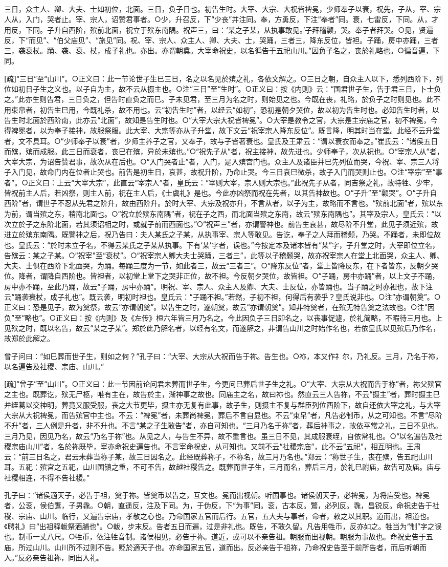 

三日，众主人、卿、大夫、士如初位，北面。<span class="q">三日，负子日也。初告生时。</span>大宰、大宗、大祝皆裨冕，少师奉子以衰，祝先，子从，宰、宗人从，入门，哭者止。<span class="q">宰、宗人，诏赞君事者。<span class="q">○</span>少，升召反，下“少丧”并注同。奉，方勇反，下注“奉者”同。衰，七雷反，下同。从，才用反，下同。</span>子升自西阶，殡前北面，祝立于殡东南隅。祝声三，曰：‘某之子某，从执事敢见。’子拜稽颡，哭。<span class="q">奉子者拜哭。<span class="q">○</span>见，贤遍反，下“而见”、“伯父庙见”、“旅见”同。</span>祝、宰、宗人、众主人、卿、大夫、士，哭踊，三者三，降东反位，皆袒。子踊，房中亦踊，三者三，袭衰杖。<span class="q">踊、袭、衰、杖，成子礼也。</span>亦出。<span class="q">亦谓朝奠。</span>大宰命祝史，以名徧告于五祀山川。”<span class="q">因负子名之，丧於礼略也。<span class="q">○</span>徧音遍，下同。</span>

[疏]“三日”至“山川”。<span class="q">○</span>正义曰：此一节论世子生巳三日，名之以名见於殡之礼，各依文解之。<span class="q">○</span>三日之朝，自众主人以下，悉列西阶下，列位如初日子生之义也。以子自为主，故不云从摄主也。<span class="q">○</span>注“三日”至“生时”。<span class="q">○</span>正义曰：按《内则》云：“国君世子生，告于君三日，卜士负之。”此亦生则告君，三日负之，但告时直负之而巳。子未见君，至三月为名之时，则始见之也。今既在丧，礼略，於负子之时则见也。此不用束帛者，初告生巳用，今既礼杀，故不用也。云“初告生时”者，以经云“如初”，恐初是朝夕哭位，故以初为告生时也。必知告生时者，以告生时北面於西阶南，此亦云“北面”，故知是告生时也。<span class="q">○</span>“大宰大宗大祝皆裨冕”。<span class="q">○</span>大宰是教令之官，大宗是主宗庙之官，初不裨冕，今得裨冕者，以为奉子接神，故服祭服。此大宰、大宗等亦从子升堂，故下文云“祝宰宗人降东反位”。既言降，明其时当在堂。此经不云升堂者，文不具耳。<span class="q">○</span>“少师奉子以衰”者，少师主养子之官，又奉子，故与子皆著衰也。皇氏及王肃云：“谓以衰衣而奉之。”崔氏云：“诸侯五日而殡，殡而成服。此三日而衰者，丧巳在殡，异於未殡也。”<span class="q">○</span>“祝先子从”者，祝主接神，故先进也。少师奉子，次从祝也。<span class="q">○</span>“宰宗人从”者，大宰大宗，为诏告赞君事，故次从在后也。<span class="q">○</span>“入门哭者止”者，入门，是入殡宫门也。众主人及诸臣并巳先列位而哭，今祝、宰、宗三人将子入门见，故命门内在位者止哭也。前告是初生日，哀甚，故祝升阶，乃命止哭。今三日哀巳微杀，故子入门而哭则止也。<span class="q">○</span>注“宰宗”至“事者”。<span class="q">○</span>正义曰：上云“大宰大宗”，此直云“宰宗人”者，皇氏云：“宰则大宰，宗人则大宗也。”此祝先子从者，同吉祭之礼，故特牲、少牢，皆祝前主人后，若凶祭，则主人前，祝在主人后，《士虞礼》是也。今此亦凶祭而祝在先者，以其告神故也。<span class="q">○</span>“子升”至“颡哭”。<span class="q">○</span>“子升自西阶”者，谓世子不忍从先君之阶升，故由西阶升。於时大宰、大宗及祝亦升，不言从者，以子为主，故略而不言也。“殡前北面”者，殡以东为前，谓当殡之东，稍南北面也。<span class="q">○</span>“祝立於殡东南隅”者，祝在子之西，而北面当殡之东南，故云“殡东南隅也”。其宰及宗人，皇氏云：“以次立於子之东阶北面，若其须诏相之时，或就子前而西面也。”<span class="q">○</span>“祝声三”者，亦谓警神也。前告生哀甚，故尽阶不升堂，此见子须近殡，故进立於殡东南隅。既警神之后，祝乃告曰：夫人某氏之子某，从执事宰、宗人等敢见。告讫，奉子之人拜而稽颡，乃哭。不踊者，未即位故也。皇氏云：“於时未立子名，不得云某氏之子某从执事。下有‘某’字者，误也。”今按定本及诸本皆有“某”字，子升堂之时，大宰即位立名，告殡云：某之子某。<span class="q">○</span>“祝宰”至“衰杖”。<span class="q">○</span>“祝宰宗人卿大夫士哭踊，三者三”，此等以子稽颡哭，故亦祝宰宗人在堂上北面哭，众主人、卿、大夫、士俱在西阶下北面哭，为踊。每踊三度为一节，如此者三，故云“三者三”。<span class="q">○</span>“降东反位”者，堂上皆降反东，在下者皆东，反朝夕哭位。降者，谓降自西阶也。皆袒者，以初堂上堂下之哭非正位，故不袒。今反朝夕哭位，故皆袒。<span class="q">○</span>“子踊，房中亦踊”者，以上文子不踊，房中亦不踊，至此乃踊，故云“子踊，房中亦踊”。明祝、宰、宗人、众主人及卿、大夫、士反位，亦皆踊也。当子踊之时亦袒也，故下注云“踊袭衰杖，成子礼也”。既云袭，明初时袒也。皇氏云：“子踊不袒。”若然，子初不袒，何得后有袭乎？皇氏说非也。<span class="q">○</span>注“亦谓朝奠”。<span class="q">○</span>正义曰：恐是见子，故为奠祭，故云“亦谓朝奠”。以告生之时，遂朝奠，故云“亦谓朝奠”。知非特奠者，在殡无特告奠之法故也。<span class="q">○</span>注“因负”至“略也”。<span class="q">○</span>正义曰：按《内则》及《左传》桓六年皆三月乃名之。今此因负子三日即名之，以丧事促遽，於礼简略，不暇待三月也。上见殡之时，既以名告，故云“某之子某”。郑於此乃解名者，以经有名文，而遂解之，非谓告山川之时始作名也，若依皇氏以见殡后乃作名，故郑於此解之。



曾子问曰：“如巳葬而世子生，则如之何？”孔子曰：“大宰、大宗从大祝而告于祢。<span class="q">告生也。<span class="q">○</span>祢，本又作礻尔，乃礼反。</span>三月，乃名于祢，以名遍告及社稷、宗庙、山川。”

[疏]“曾子”至“山川”。<span class="q">○</span>正义曰：此一节因前论问君未葬而世子生，今更问巳葬后世子生之礼。<span class="q">○</span>“大宰、大宗从大祝而告于祢”者，祢父殡官之主也。既葬讫，殡无尸柩，唯有主在，故告於主，渐神事之故也。同庙主之名，故曰祢也。然直云三人告祢，不云“摄主”者，葬时摄主巳弁绖葛以交神明，葬竟又服受服，丧之大节更毕，摄主亦无复有此事，故子生，则摄主不复与群臣列位西阶下，故自还依大宰之礼，与大宰大宗从大祝裨冕，而告殡官中主也。不云：“裨冕”者，未葬尚裨冕，葬后不言自显也。不云“束帛”者，凡告必制币，从之可知也。不言“尽阶不升”者，三人例是升者，非不升也。不言“某之子生敢告”者，亦自可知也。“三月乃名于祢”者，葬后神事之，故依平常之礼，三日不见也。三月乃见，因见乃名，故云“乃名于祢”也。从见之人，与告生不异，故不重言也。虽三日不见，其成服衰绖，自依常礼也。<span class="q">○</span>“以名遍告及社稷宗庙山川”者，名於祢既毕，宰亦命祝史遍告也。不言宰命祝史，从可知也。又前不云“社稷宗庙”，此不云“五祀”，相互明也。王肃云：“前三日名之。君云未葬当称子某，故三日因名之。此经既葬称子，不称名，故三月乃名也。”郑云：“称世子生，丧在殡，告五祀山川耳。五祀：殡宫之五祀，山川国镇之重，不可不告，故越社稷告之。既葬而世子生，三月而名，葬后三月，於礼巳祔庙，故告可及庙。庙与社稷相连，不得不告社稷。”



孔子曰：“诸侯適天子，必告于祖，奠于祢。<span class="q">皆奠币以告之，互文也。</span>冕而出视朝。<span class="q">听国事也。诸侯朝天子，必裨冕，为将庙受也。裨冕者，公衮，侯伯鷩，子男毳。<span class="q">○</span>朝，直遥反，注及下同。为，于伪反，下“为事”同。衮，古本反。鷩，必列反。毳，昌锐反。</span>命祝史告于社稷、宗庙、山川。<span class="q">临行，又遍告宗庙，孝敬之心也。</span>乃命国家五官而后行。<span class="q">五官，五大夫与事者，命者，敕之以其职。</span>道而出，<span class="q">祖道也。《聘礼》曰“出祖释軷祭酒脯也”。<span class="q">○</span>軷，步末反。</span>告者五日而遍，过是非礼也。<span class="q">既告，不敢久留。</span>凡告用牲币，反亦如之。<span class="q">牲当为“制”字之误也。制币一丈八尺。<span class="q">○</span>牲币，依注牲音制。</span>诸侯相见，必告于祢。<span class="q">道近，或可以不亲告祖。</span>朝服而出视朝。<span class="q">朝服为事故也。</span>命祝史告于五庙，所过山川。<span class="q">山川所不过则不告。贬於適天子也。</span>亦命国家五官，道而出。反必亲告于祖祢，乃命祝史告至于前所告者，而后听朝而入。”<span class="q">反必亲告祖祢，同出入礼。</span>
